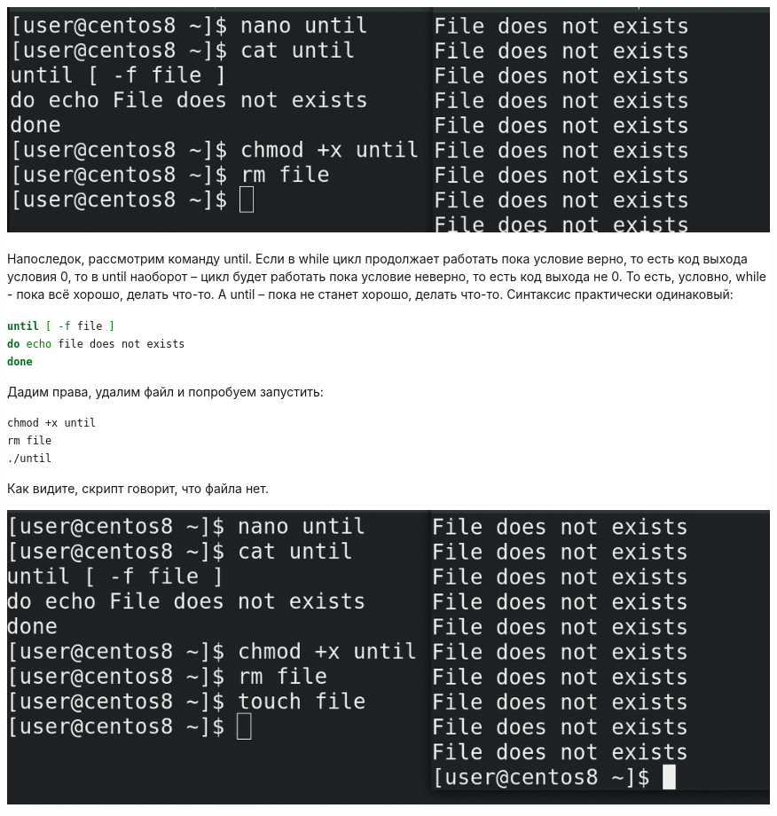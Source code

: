 ![](images/until.png)

Напоследок, рассмотрим команду until. Если в while цикл продолжает работать пока условие верно, то есть код выхода условия 0, то в until наоборот – цикл будет работать пока условие неверно, то есть код выхода не 0. То есть, условно, while - пока всё хорошо, делать что-то. А until – пока не станет хорошо, делать что-то. Синтаксис практически одинаковый:

```bash
until [ -f file ]
do echo file does not exists
done
```

Дадим права, удалим файл и попробуем запустить:

```
chmod +x until
rm file
./until
```

Как видите, скрипт говорит, что файла нет.

![](images/touchfile.png)
